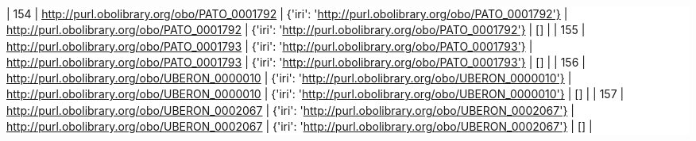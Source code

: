 | 154 | http://purl.obolibrary.org/obo/PATO_0001792      | {'iri': 'http://purl.obolibrary.org/obo/PATO_0001792'}                                                                    | http://purl.obolibrary.org/obo/PATO_0001792      | {'iri': 'http://purl.obolibrary.org/obo/PATO_0001792'}      | []                                                                                                                                                                                                                                                                                                                                                                                                                                                                                                                                                                                                                                                                                                                                                                                                                                                                                                                                                                                        |
| 155 | http://purl.obolibrary.org/obo/PATO_0001793      | {'iri': 'http://purl.obolibrary.org/obo/PATO_0001793'}                                                                    | http://purl.obolibrary.org/obo/PATO_0001793      | {'iri': 'http://purl.obolibrary.org/obo/PATO_0001793'}      | []                                                                                                                                                                                                                                                                                                                                                                                                                                                                                                                                                                                                                                                                                                                                                                                                                                                                                                                                                                                        |
| 156 | http://purl.obolibrary.org/obo/UBERON_0000010    | {'iri': 'http://purl.obolibrary.org/obo/UBERON_0000010'}                                                                  | http://purl.obolibrary.org/obo/UBERON_0000010    | {'iri': 'http://purl.obolibrary.org/obo/UBERON_0000010'}    | []                                                                                                                                                                                                                                                                                                                                                                                                                                                                                                                                                                                                                                                                                                                                                                                                                                                                                                                                                                                        |
| 157 | http://purl.obolibrary.org/obo/UBERON_0002067    | {'iri': 'http://purl.obolibrary.org/obo/UBERON_0002067'}                                                                  | http://purl.obolibrary.org/obo/UBERON_0002067    | {'iri': 'http://purl.obolibrary.org/obo/UBERON_0002067'}    | []                                                                                                                                                                                                                                                                                                                                                                                                                                                                                                                                                                                                                                                                                                                                                                                                                                                                                                                                                                                        |
